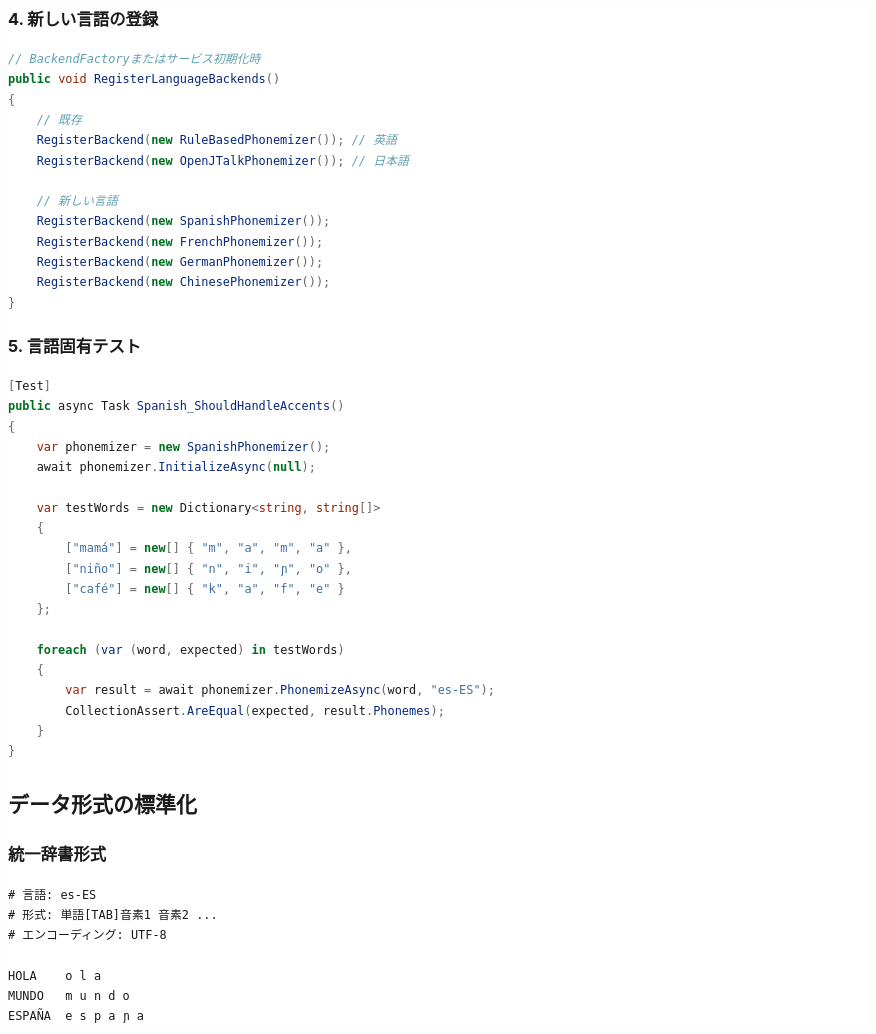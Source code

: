 ### 4. 新しい言語の登録

```csharp
// BackendFactoryまたはサービス初期化時
public void RegisterLanguageBackends()
{
    // 既存
    RegisterBackend(new RuleBasedPhonemizer()); // 英語
    RegisterBackend(new OpenJTalkPhonemizer()); // 日本語
    
    // 新しい言語
    RegisterBackend(new SpanishPhonemizer());
    RegisterBackend(new FrenchPhonemizer());
    RegisterBackend(new GermanPhonemizer());
    RegisterBackend(new ChinesePhonemizer());
}
```

### 5. 言語固有テスト

```csharp
[Test]
public async Task Spanish_ShouldHandleAccents()
{
    var phonemizer = new SpanishPhonemizer();
    await phonemizer.InitializeAsync(null);
    
    var testWords = new Dictionary<string, string[]>
    {
        ["mamá"] = new[] { "m", "a", "m", "a" },
        ["niño"] = new[] { "n", "i", "ɲ", "o" },
        ["café"] = new[] { "k", "a", "f", "e" }
    };
    
    foreach (var (word, expected) in testWords)
    {
        var result = await phonemizer.PhonemizeAsync(word, "es-ES");
        CollectionAssert.AreEqual(expected, result.Phonemes);
    }
}
```

## データ形式の標準化

### 統一辞書形式

```
# 言語: es-ES
# 形式: 単語[TAB]音素1 音素2 ...
# エンコーディング: UTF-8

HOLA    o l a
MUNDO   m u n d o
ESPAÑA  e s p a ɲ a
```
